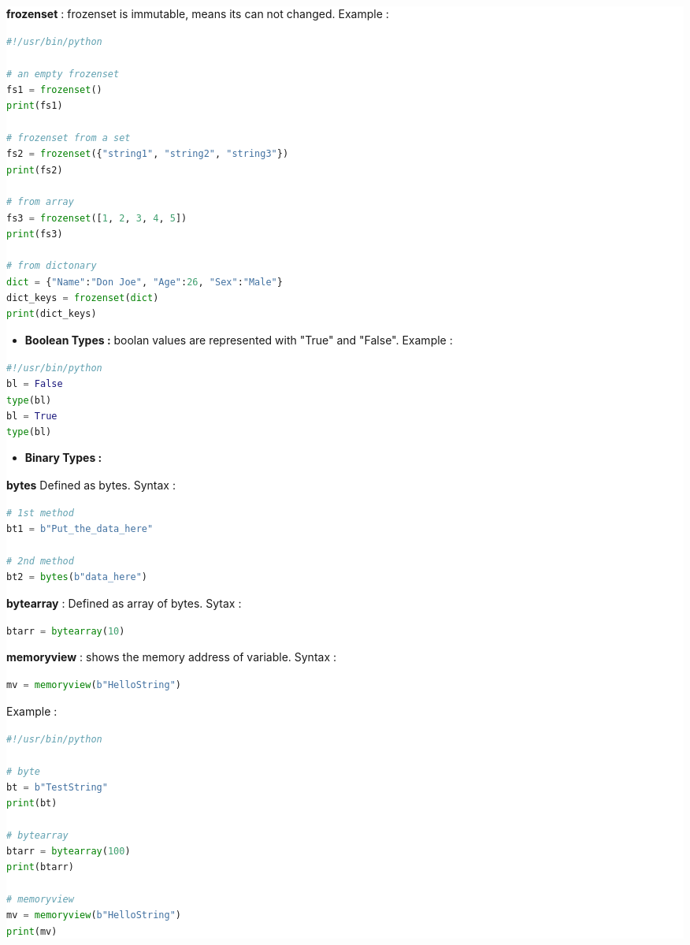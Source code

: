 
 **frozenset** : frozenset is immutable, means its can not changed. Example :
```python
#!/usr/bin/python

# an empty frozenset
fs1 = frozenset()
print(fs1)

# frozenset from a set
fs2 = frozenset({"string1", "string2", "string3"})
print(fs2)

# from array
fs3 = frozenset([1, 2, 3, 4, 5])
print(fs3)

# from dictonary
dict = {"Name":"Don Joe", "Age":26, "Sex":"Male"}
dict_keys = frozenset(dict)
print(dict_keys)
```
* **Boolean Types :** boolan values are represented with "True" and "False". Example :

```python
#!/usr/bin/python
bl = False
type(bl)
bl = True
type(bl)
```

* **Binary Types :**

**bytes** Defined as bytes. Syntax :
```python
# 1st method
bt1 = b"Put_the_data_here"

# 2nd method
bt2 = bytes(b"data_here")
```
**bytearray** : Defined as array of bytes. Sytax :
```python
btarr = bytearray(10)
```
**memoryview** : shows the memory address of variable. Syntax :
```python
mv = memoryview(b"HelloString")
```
Example :
```python
#!/usr/bin/python

# byte
bt = b"TestString"
print(bt)

# bytearray
btarr = bytearray(100)
print(btarr)

# memoryview
mv = memoryview(b"HelloString")
print(mv)
```
